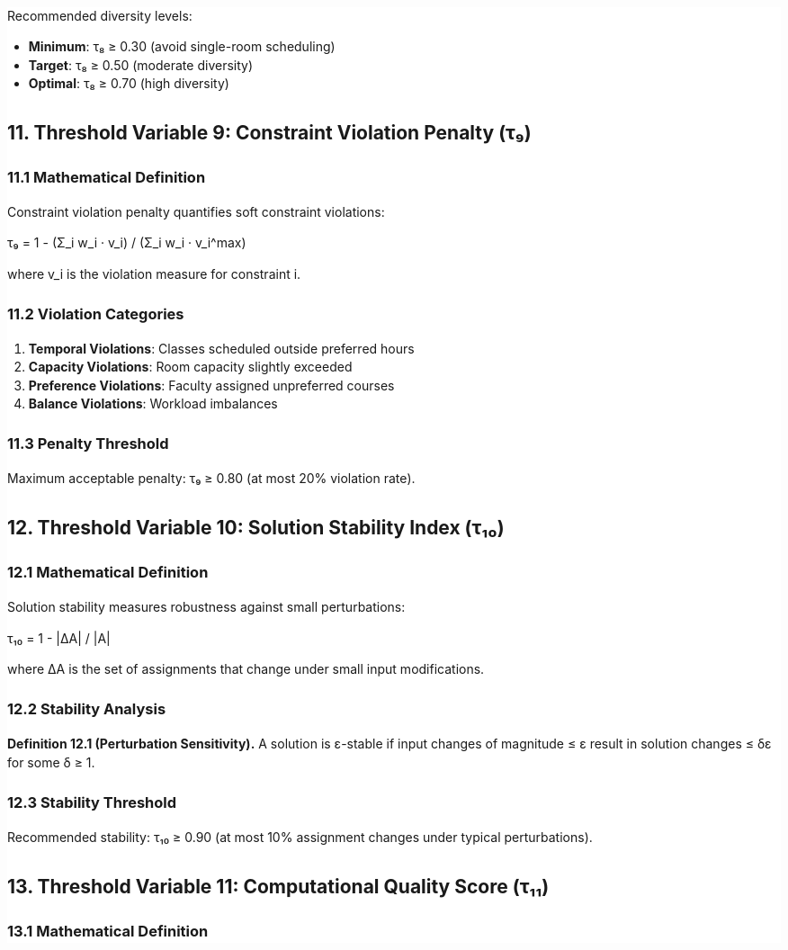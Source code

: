 Recommended diversity levels:
- **Minimum**: τ₈ ≥ 0.30 (avoid single-room scheduling)
- **Target**: τ₈ ≥ 0.50 (moderate diversity)
- **Optimal**: τ₈ ≥ 0.70 (high diversity)

## 11. Threshold Variable 9: Constraint Violation Penalty (τ₉)

### 11.1 Mathematical Definition

Constraint violation penalty quantifies soft constraint violations:

τ₉ = 1 - (Σ_i w_i · v_i) / (Σ_i w_i · v_i^max)

where v_i is the violation measure for constraint i.

### 11.2 Violation Categories

1. **Temporal Violations**: Classes scheduled outside preferred hours
2. **Capacity Violations**: Room capacity slightly exceeded
3. **Preference Violations**: Faculty assigned unpreferred courses
4. **Balance Violations**: Workload imbalances

### 11.3 Penalty Threshold

Maximum acceptable penalty: τ₉ ≥ 0.80 (at most 20% violation rate).

## 12. Threshold Variable 10: Solution Stability Index (τ₁₀)

### 12.1 Mathematical Definition

Solution stability measures robustness against small perturbations:

τ₁₀ = 1 - |ΔA| / |A|

where ΔA is the set of assignments that change under small input modifications.

### 12.2 Stability Analysis

**Definition 12.1 (Perturbation Sensitivity).** A solution is ε-stable if input changes of magnitude ≤ ε result in solution changes ≤ δε for some δ ≥ 1.

### 12.3 Stability Threshold

Recommended stability: τ₁₀ ≥ 0.90 (at most 10% assignment changes under typical perturbations).

## 13. Threshold Variable 11: Computational Quality Score (τ₁₁)

### 13.1 Mathematical Definition
